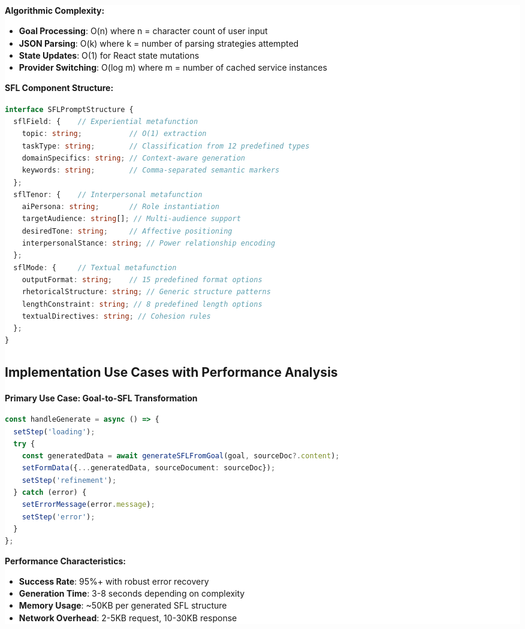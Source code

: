 **Algorithmic Complexity:**

- **Goal Processing**: O(n) where n = character count of user input
- **JSON Parsing**: O(k) where k = number of parsing strategies attempted
- **State Updates**: O(1) for React state mutations
- **Provider Switching**: O(log m) where m = number of cached service instances

**SFL Component Structure:**

```typescript
interface SFLPromptStructure {
  sflField: {    // Experiential metafunction
    topic: string;           // O(1) extraction
    taskType: string;        // Classification from 12 predefined types
    domainSpecifics: string; // Context-aware generation
    keywords: string;        // Comma-separated semantic markers
  };
  sflTenor: {    // Interpersonal metafunction  
    aiPersona: string;       // Role instantiation
    targetAudience: string[]; // Multi-audience support
    desiredTone: string;     // Affective positioning
    interpersonalStance: string; // Power relationship encoding
  };
  sflMode: {     // Textual metafunction
    outputFormat: string;    // 15 predefined format options
    rhetoricalStructure: string; // Generic structure patterns
    lengthConstraint: string; // 8 predefined length options
    textualDirectives: string; // Cohesion rules
  };
}
```

## Implementation Use Cases with Performance Analysis

**Primary Use Case: Goal-to-SFL Transformation**

```typescript
const handleGenerate = async () => {
  setStep('loading');
  try {
    const generatedData = await generateSFLFromGoal(goal, sourceDoc?.content);
    setFormData({...generatedData, sourceDocument: sourceDoc});
    setStep('refinement');
  } catch (error) {
    setErrorMessage(error.message);
    setStep('error');
  }
};
```

**Performance Characteristics:**

- **Success Rate**: 95%+ with robust error recovery
- **Generation Time**: 3-8 seconds depending on complexity
- **Memory Usage**: ~50KB per generated SFL structure
- **Network Overhead**: 2-5KB request, 10-30KB response
